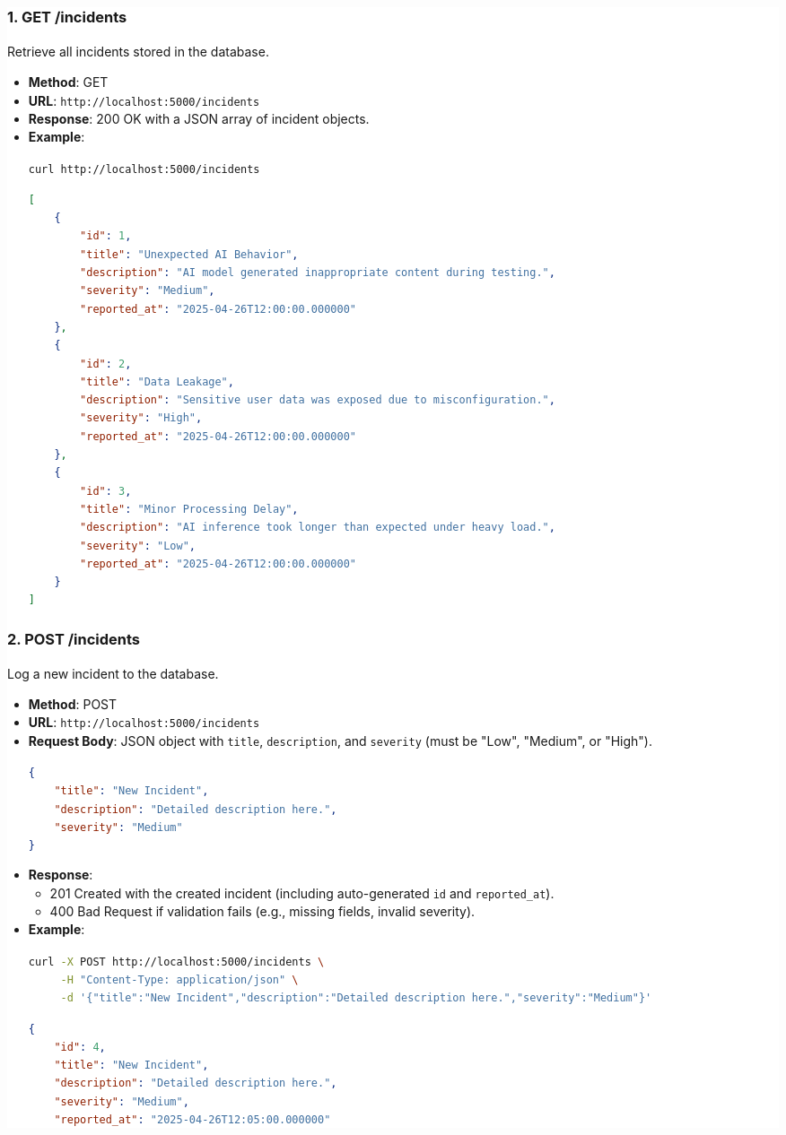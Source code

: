 ### 1. GET /incidents
Retrieve all incidents stored in the database.
- **Method**: GET
- **URL**: `http://localhost:5000/incidents`
- **Response**: 200 OK with a JSON array of incident objects.
- **Example**:
  ```bash
  curl http://localhost:5000/incidents
  ```
  ```json
  [
      {
          "id": 1,
          "title": "Unexpected AI Behavior",
          "description": "AI model generated inappropriate content during testing.",
          "severity": "Medium",
          "reported_at": "2025-04-26T12:00:00.000000"
      },
      {
          "id": 2,
          "title": "Data Leakage",
          "description": "Sensitive user data was exposed due to misconfiguration.",
          "severity": "High",
          "reported_at": "2025-04-26T12:00:00.000000"
      },
      {
          "id": 3,
          "title": "Minor Processing Delay",
          "description": "AI inference took longer than expected under heavy load.",
          "severity": "Low",
          "reported_at": "2025-04-26T12:00:00.000000"
      }
  ]
  ```

### 2. POST /incidents
Log a new incident to the database.
- **Method**: POST
- **URL**: `http://localhost:5000/incidents`
- **Request Body**: JSON object with `title`, `description`, and `severity` (must be "Low", "Medium", or "High").
  ```json
  {
      "title": "New Incident",
      "description": "Detailed description here.",
      "severity": "Medium"
  }
  ```
- **Response**:
  - 201 Created with the created incident (including auto-generated `id` and `reported_at`).
  - 400 Bad Request if validation fails (e.g., missing fields, invalid severity).
- **Example**:
  ```bash
  curl -X POST http://localhost:5000/incidents \
       -H "Content-Type: application/json" \
       -d '{"title":"New Incident","description":"Detailed description here.","severity":"Medium"}'
  ```
  ```json
  {
      "id": 4,
      "title": "New Incident",
      "description": "Detailed description here.",
      "severity": "Medium",
      "reported_at": "2025-04-26T12:05:00.000000"
  ```